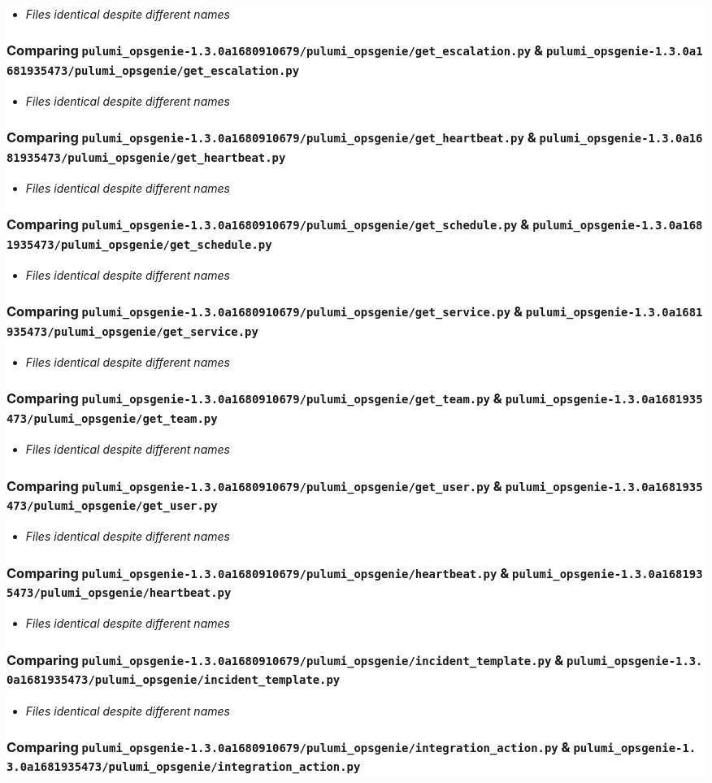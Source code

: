  * *Files identical despite different names*

### Comparing `pulumi_opsgenie-1.3.0a1680910679/pulumi_opsgenie/get_escalation.py` & `pulumi_opsgenie-1.3.0a1681935473/pulumi_opsgenie/get_escalation.py`

 * *Files identical despite different names*

### Comparing `pulumi_opsgenie-1.3.0a1680910679/pulumi_opsgenie/get_heartbeat.py` & `pulumi_opsgenie-1.3.0a1681935473/pulumi_opsgenie/get_heartbeat.py`

 * *Files identical despite different names*

### Comparing `pulumi_opsgenie-1.3.0a1680910679/pulumi_opsgenie/get_schedule.py` & `pulumi_opsgenie-1.3.0a1681935473/pulumi_opsgenie/get_schedule.py`

 * *Files identical despite different names*

### Comparing `pulumi_opsgenie-1.3.0a1680910679/pulumi_opsgenie/get_service.py` & `pulumi_opsgenie-1.3.0a1681935473/pulumi_opsgenie/get_service.py`

 * *Files identical despite different names*

### Comparing `pulumi_opsgenie-1.3.0a1680910679/pulumi_opsgenie/get_team.py` & `pulumi_opsgenie-1.3.0a1681935473/pulumi_opsgenie/get_team.py`

 * *Files identical despite different names*

### Comparing `pulumi_opsgenie-1.3.0a1680910679/pulumi_opsgenie/get_user.py` & `pulumi_opsgenie-1.3.0a1681935473/pulumi_opsgenie/get_user.py`

 * *Files identical despite different names*

### Comparing `pulumi_opsgenie-1.3.0a1680910679/pulumi_opsgenie/heartbeat.py` & `pulumi_opsgenie-1.3.0a1681935473/pulumi_opsgenie/heartbeat.py`

 * *Files identical despite different names*

### Comparing `pulumi_opsgenie-1.3.0a1680910679/pulumi_opsgenie/incident_template.py` & `pulumi_opsgenie-1.3.0a1681935473/pulumi_opsgenie/incident_template.py`

 * *Files identical despite different names*

### Comparing `pulumi_opsgenie-1.3.0a1680910679/pulumi_opsgenie/integration_action.py` & `pulumi_opsgenie-1.3.0a1681935473/pulumi_opsgenie/integration_action.py`
